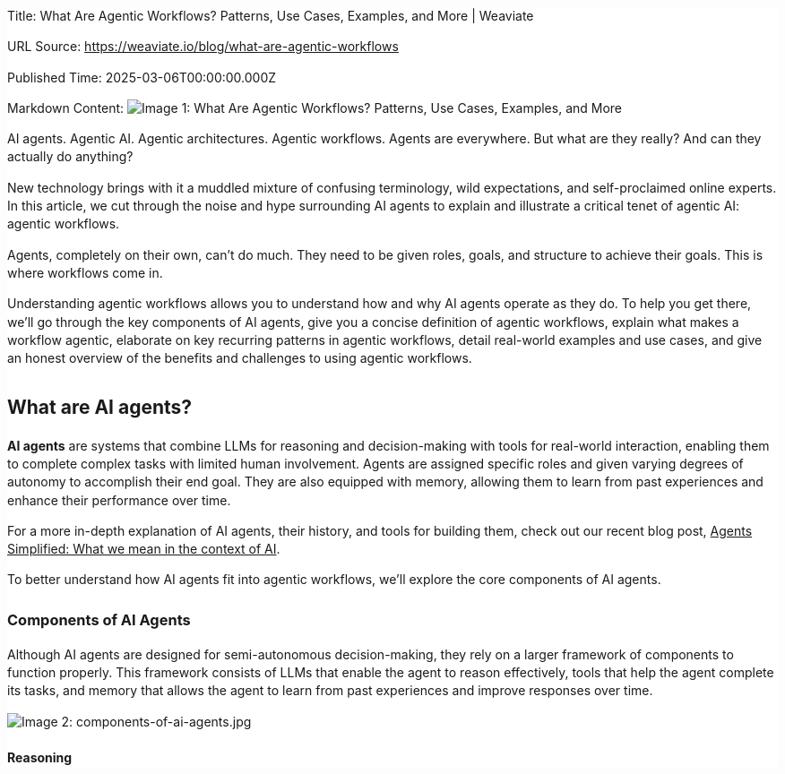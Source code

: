 Title: What Are Agentic Workflows? Patterns, Use Cases, Examples, and More | Weaviate

URL Source: https://weaviate.io/blog/what-are-agentic-workflows

Published Time: 2025-03-06T00:00:00.000Z

Markdown Content:
![Image 1: What Are Agentic Workflows? Patterns, Use Cases, Examples, and More](https://weaviate.io/assets/images/hero-295f13f006733dd2c3564641acac87de.jpg)

AI agents. Agentic AI. Agentic architectures. Agentic workflows. Agents are everywhere. But what are they really? And can they actually do anything?

New technology brings with it a muddled mixture of confusing terminology, wild expectations, and self-proclaimed online experts. In this article, we cut through the noise and hype surrounding AI agents to explain and illustrate a critical tenet of agentic AI: agentic workflows.

Agents, completely on their own, can’t do much. They need to be given roles, goals, and structure to achieve their goals. This is where workflows come in.

Understanding agentic workflows allows you to understand how and why AI agents operate as they do. To help you get there, we’ll go through the key components of AI agents, give you a concise definition of agentic workflows, explain what makes a workflow agentic, elaborate on key recurring patterns in agentic workflows, detail real-world examples and use cases, and give an honest overview of the benefits and challenges to using agentic workflows.

What are AI agents?[​](https://weaviate.io/blog/what-are-agentic-workflows#what-are-ai-agents "Direct link to What are AI agents?")
--------------------------------------------------------------------------------------------------------------------------------

**AI agents** are systems that combine LLMs for reasoning and decision-making with tools for real-world interaction, enabling them to complete complex tasks with limited human involvement. Agents are assigned specific roles and given varying degrees of autonomy to accomplish their end goal. They are also equipped with memory, allowing them to learn from past experiences and enhance their performance over time.

For a more in-depth explanation of AI agents, their history, and tools for building them, check out our recent blog post, [Agents Simplified: What we mean in the context of AI](https://weaviate.io/blog/ai-agents).

To better understand how AI agents fit into agentic workflows, we’ll explore the core components of AI agents.

### Components of AI Agents[​](https://weaviate.io/blog/what-are-agentic-workflows#components-of-ai-agents "Direct link to Components of AI Agents")

Although AI agents are designed for semi-autonomous decision-making, they rely on a larger framework of components to function properly. This framework consists of LLMs that enable the agent to reason effectively, tools that help the agent complete its tasks, and memory that allows the agent to learn from past experiences and improve responses over time.

![Image 2: components-of-ai-agents.jpg](https://weaviate.io/assets/images/components-of-ai-agents-c5c45c1f91e33db975d3113b5bb9dee4.jpg)

#### Reasoning[​](https://weaviate.io/blog/what-are-agentic-workflows#reasoning "Direct link to Reasoning")
